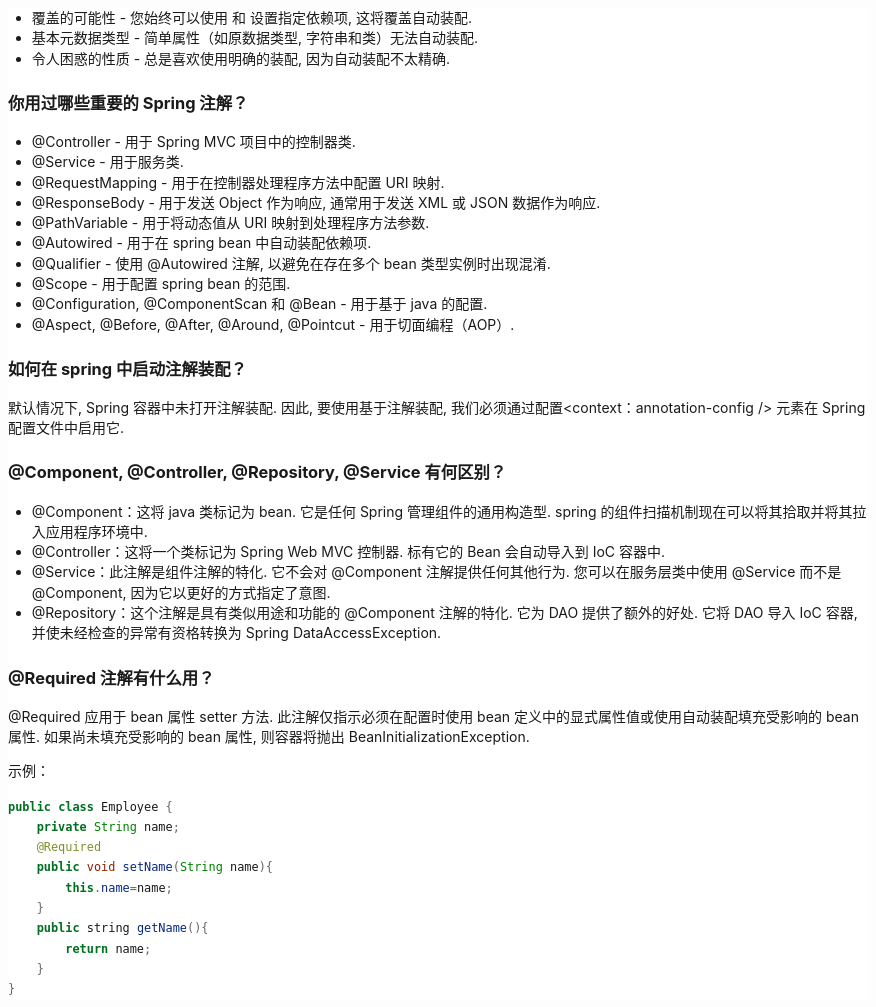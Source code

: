 - 覆盖的可能性 - 您始终可以使用<constructor-arg> 和 <property>设置指定依赖项, 这将覆盖自动装配. 
- 基本元数据类型 - 简单属性（如原数据类型, 字符串和类）无法自动装配. 
- 令人困惑的性质 - 总是喜欢使用明确的装配, 因为自动装配不太精确. 



### 你用过哪些重要的 Spring 注解？

- @Controller - 用于 Spring MVC 项目中的控制器类. 
- @Service - 用于服务类. 
- @RequestMapping - 用于在控制器处理程序方法中配置 URI 映射. 
- @ResponseBody - 用于发送 Object 作为响应, 通常用于发送 XML 或 JSON 数据作为响应. 
- @PathVariable - 用于将动态值从 URI 映射到处理程序方法参数. 
- @Autowired - 用于在 spring bean 中自动装配依赖项. 
- @Qualifier - 使用 @Autowired 注解, 以避免在存在多个 bean 类型实例时出现混淆. 
- @Scope - 用于配置 spring bean 的范围. 
- @Configuration, @ComponentScan 和 @Bean - 用于基于 java 的配置. 
- @Aspect, @Before, @After, @Around, @Pointcut - 用于切面编程（AOP）. 



### 如何在 spring 中启动注解装配？

默认情况下, Spring 容器中未打开注解装配. 因此, 要使用基于注解装配, 我们必须通过配置<context：annotation-config /> 元素在 Spring 配置文件中启用它. 



### @Component, @Controller, @Repository, @Service 有何区别？

- @Component：这将 java 类标记为 bean. 它是任何 Spring 管理组件的通用构造型. spring 的组件扫描机制现在可以将其拾取并将其拉入应用程序环境中. 
- @Controller：这将一个类标记为 Spring Web MVC 控制器. 标有它的 Bean 会自动导入到 IoC 容器中. 
- @Service：此注解是组件注解的特化. 它不会对 @Component 注解提供任何其他行为. 您可以在服务层类中使用 @Service 而不是 @Component, 因为它以更好的方式指定了意图. 
- @Repository：这个注解是具有类似用途和功能的 @Component 注解的特化. 它为 DAO 提供了额外的好处. 它将 DAO 导入 IoC 容器, 并使未经检查的异常有资格转换为 Spring DataAccessException. 



### @Required 注解有什么用？

@Required 应用于 bean 属性 setter 方法. 此注解仅指示必须在配置时使用 bean 定义中的显式属性值或使用自动装配填充受影响的 bean 属性. 如果尚未填充受影响的 bean 属性, 则容器将抛出 BeanInitializationException. 

示例：

```java
public class Employee {
    private String name;
    @Required
    public void setName(String name){
        this.name=name;
    }
    public string getName(){
        return name;
    }
}
```
